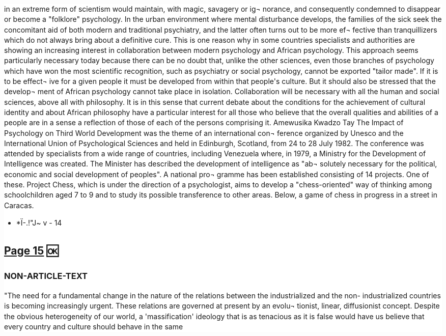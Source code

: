 in an extreme form of scientism would
maintain, with magic, savagery or ig¬
norance, and consequently condemned to
disappear or become a "folklore"
psychology. In the urban environment
where mental disturbance develops, the
families of the sick seek the concomitant aid
of both modern and traditional psychiatry,
and the latter often turns out to be more ef¬
fective than tranquillizers which do not
always bring about a definitive cure. This is
one reason why in some countries
specialists and authorities are showing an
increasing interest in collaboration between
modern psychology and African
psychology.
This approach seems particularly
necessary today because there can be no
doubt that, unlike the other sciences, even
those branches of psychology which have
won the most scientific recognition, such as
psychiatry or social psychology, cannot be
exported "tailor made". If it is to be effect¬
ive for a given people it must be developed
from within that people's culture. But it
should also be stressed that the develop¬
ment of African psychology cannot take
place in isolation. Collaboration will be
necessary with all the human and social
sciences, above all with philosophy.
It is in this sense that current debate
about the conditions for the achievement of
cultural identity and about African
philosophy have a particular interest for all
those who believe that the overall qualities
and abilities of a people are in a sense a
reflection of those of each of the persons
comprising it.
Amewusika Kwadzo Tay
The Impact of Psychology on Third World Development was the theme of an international con¬
ference organized by Unesco and the International Union of Psychological Sciences and held in
Edinburgh, Scotland, from 24 to 28 July 1982. The conference was attended by specialists from
a wide range of countries, including Venezuela where, in 1979, a Ministry for the Development
of Intelligence was created. The Minister has described the development of intelligence as "ab¬
solutely necessary for the political, economic and social development of peoples". A national pro¬
gramme has been established consisting of 14 projects. One of these. Project Chess, which is
under the direction of a psychologist, aims to develop a "chess-oriented" way of thinking among
schoolchildren aged 7 to 9 and to study its possible transference to other areas. Below, a game
of chess in progress in a street in Caracas.
- *Ï-.!"J~ v -
14
## [Page 15](https://demo.humlab.umu.se/courier/074675engo.pdf#page=15) 🆗
### NON-ARTICLE-TEXT
"The need for a fundamental change in the nature of the relations between the industrialized and the non-
industrialized countries is becoming increasingly urgent. These relations are governed at present by an evolu¬
tionist, linear, diffusionist concept. Despite the obvious heterogeneity of our world, a 'massification' ideology
that is as tenacious as it is false would have us believe that every country and culture should behave in the same
